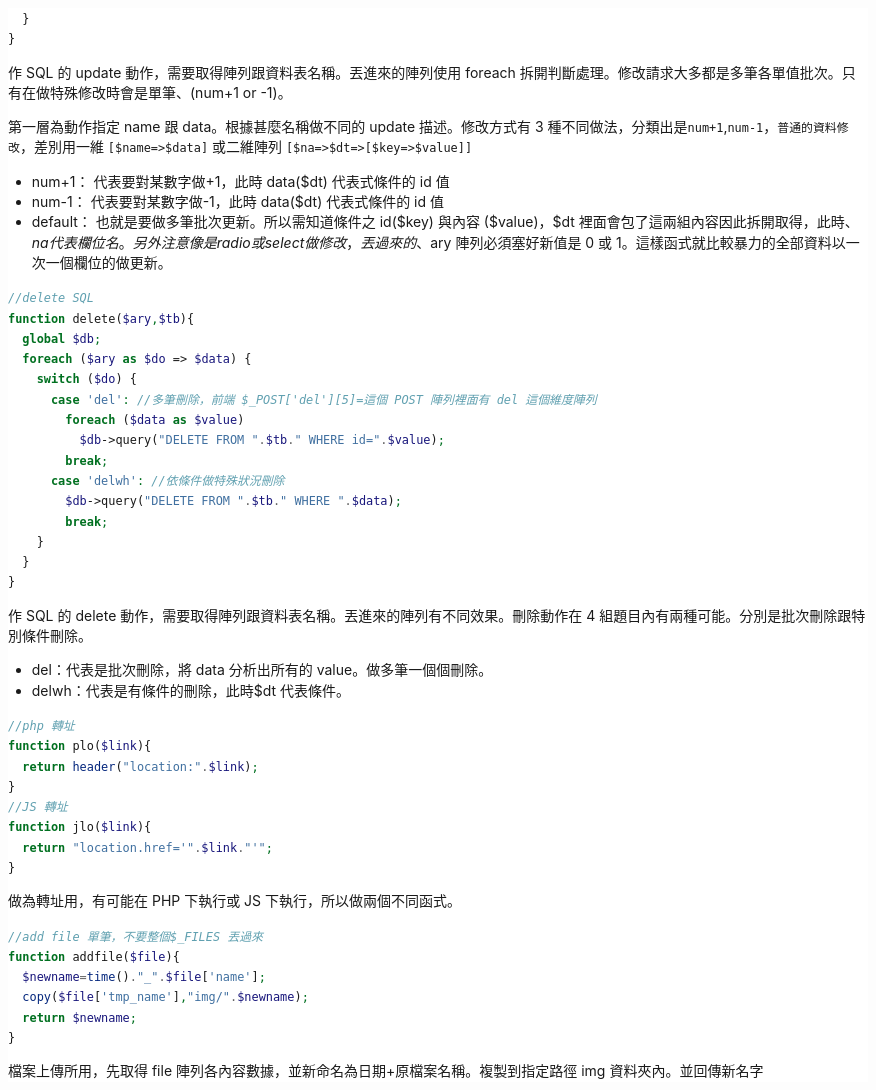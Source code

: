 ```php
  }
}
```
作 SQL 的 update 動作，需要取得陣列跟資料表名稱。丟進來的陣列使用 foreach 拆開判斷處理。修改請求大多都是多筆各單值批次。只有在做特殊修改時會是單筆、(num+1 or -1)。

第一層為動作指定 name 跟 data。根據甚麼名稱做不同的 update 描述。修改方式有 3 種不同做法，分類出是`num+1`,`num-1`，`普通的資料修改`，差別用一維 `[$name=>$data]` 或二維陣列 `[$na=>$dt=>[$key=>$value]]`

- num+1：
代表要對某數字做+1，此時 data\($dt\) 代表式條件的 id 值
- num-1：
代表要對某數字做-1，此時 data\($dt\) 代表式條件的 id 值
- default：
也就是要做多筆批次更新。所以需知道條件之 id(\$key) 與內容 (\$value)，\$dt 裡面會包了這兩組內容因此拆開取得，此時、$na 代表欄位名。另外注意像是 radio 或 select 做修改，丟過來的、$ary 陣列必須塞好新值是 0 或 1。這樣函式就比較暴力的全部資料以一次一個欄位的做更新。

```php
//delete SQL 
function delete($ary,$tb){
  global $db;
  foreach ($ary as $do => $data) {
    switch ($do) {
      case 'del': //多筆刪除，前端 $_POST['del'][5]=這個 POST 陣列裡面有 del 這個維度陣列
        foreach ($data as $value)
          $db->query("DELETE FROM ".$tb." WHERE id=".$value);
        break;
      case 'delwh': //依條件做特殊狀況刪除
        $db->query("DELETE FROM ".$tb." WHERE ".$data);
        break;
    }
  }
}
```
作 SQL 的 delete 動作，需要取得陣列跟資料表名稱。丟進來的陣列有不同效果。刪除動作在 4 組題目內有兩種可能。分別是批次刪除跟特別條件刪除。
- del：代表是批次刪除，將 data 分析出所有的 value。做多筆一個個刪除。
- delwh：代表是有條件的刪除，此時$dt 代表條件。

```php
//php 轉址
function plo($link){
  return header("location:".$link);
}
//JS 轉址
function jlo($link){
  return "location.href='".$link."'";
}
```
做為轉址用，有可能在 PHP 下執行或 JS 下執行，所以做兩個不同函式。

```php
//add file 單筆，不要整個$_FILES 丟過來
function addfile($file){
  $newname=time()."_".$file['name'];
  copy($file['tmp_name'],"img/".$newname);
  return $newname;
}
```
檔案上傳所用，先取得 file 陣列各內容數據，並新命名為日期+原檔案名稱。複製到指定路徑 img 資料夾內。並回傳新名字
